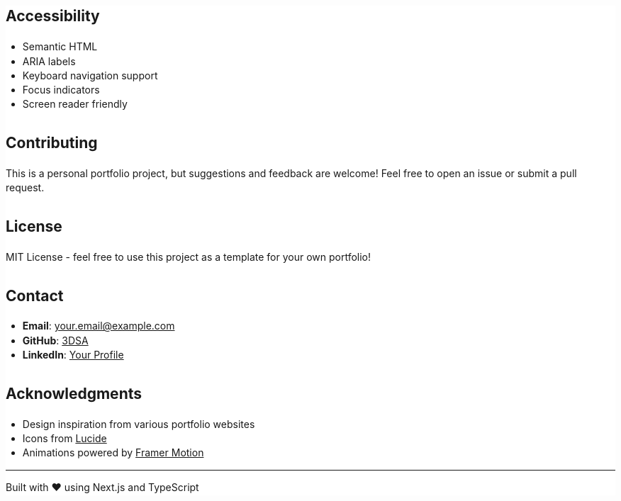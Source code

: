 ## Accessibility

- Semantic HTML
- ARIA labels
- Keyboard navigation support
- Focus indicators
- Screen reader friendly

## Contributing

This is a personal portfolio project, but suggestions and feedback are welcome! Feel free to open an issue or submit a pull request.

## License

MIT License - feel free to use this project as a template for your own portfolio!

## Contact

- **Email**: your.email@example.com
- **GitHub**: [3DSA](https://github.com/3DSA)
- **LinkedIn**: [Your Profile](https://linkedin.com/in/yourprofile)

## Acknowledgments

- Design inspiration from various portfolio websites
- Icons from [Lucide](https://lucide.dev/)
- Animations powered by [Framer Motion](https://www.framer.com/motion/)

---

Built with ❤️ using Next.js and TypeScript
